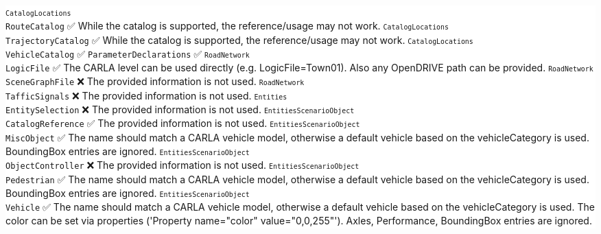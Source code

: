 <td></td>
<tr>
<td><small><code>CatalogLocations</code></small><br><code>RouteCatalog</code></td>
<td>&#9989;</td>
<td>While the catalog is supported, the reference/usage may not work. </td>
<tr>
<td><small><code>CatalogLocations</code></small><br><code>TrajectoryCatalog</code></td>
<td>&#9989;</td>
<td>While the catalog is supported, the reference/usage may not work. </td>
<tr>
<td><small><code>CatalogLocations</code></small><br><code>VehicleCatalog</code></td>
<td>&#9989;</td>
<td></td>
<tr>
<td><code>ParameterDeclarations</code></td>
<td>&#9989;</td>
<td></td>
<tr>
<td><small><code>RoadNetwork</code></small><br><code>LogicFile</code></td>
<td>&#9989;</td>
<td>The CARLA level can be used directly (e.g. LogicFile=Town01). Also any OpenDRIVE path can be provided.</td>
<tr>
<td><small><code>RoadNetwork</code></small><br><code>SceneGraphFile</code></td>
<td>&#10060;</td>
<td>The provided information is not used.</td>
<tr>
<td><small><code>RoadNetwork</code></small><br><code>TafficSignals</code></td>
<td>&#10060;</td>
<td>The provided information is not used.</td>
<tr>
<td><small><code>Entities</code></small><br><code>EntitySelection</code></td>
<td>&#10060;</td>
<td>The provided information is not used.</td>
<tr>
<td><small><code>Entities</code><code>ScenarioObject</code></small><br><code>CatalogReference</code></td>
<td>&#9989;</td>
<td>The provided information is not used.</td>
<tr>
<td><small><code>Entities</code><code>ScenarioObject</code></small><br><code>MiscObject</code></td>
<td>&#9989;</td>
<td>The name should match a CARLA vehicle model, otherwise a default vehicle based on the vehicleCategory is used. BoundingBox entries are ignored.</td>
<tr>
<td><small><code>Entities</code><code>ScenarioObject</code></small><br><code>ObjectController</code></td>
<td>&#10060;</td>
<td>The provided information is not used.</td>
<tr>
<td><small><code>Entities</code><code>ScenarioObject</code></small><br><code>Pedestrian</code></td>
<td>&#9989;</td>
<td>The name should match a CARLA vehicle model, otherwise a default vehicle based on the vehicleCategory is used. BoundingBox entries are ignored.</td>
<tr>
<td><small><code>Entities</code><code>ScenarioObject</code></small><br><code>Vehicle</code></td>
<td>&#9989;</td>
<td>The name should match a CARLA vehicle model, otherwise a default vehicle based on the vehicleCategory is used. The color can be set via properties ('Property name="color" value="0,0,255"'). Axles, Performance, BoundingBox entries are ignored.</td>
</tbody>
</table>
<br>

